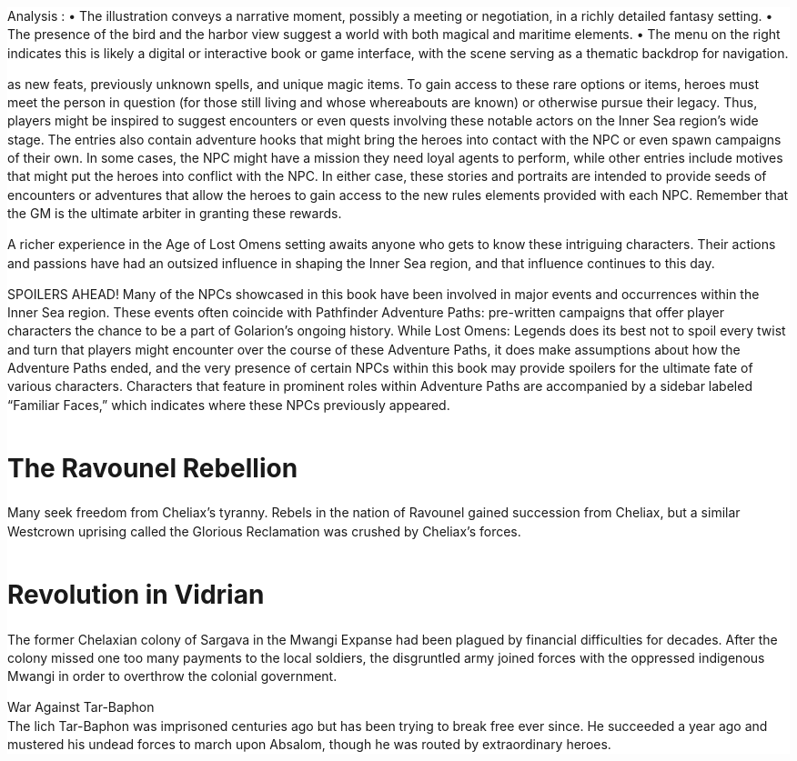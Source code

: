 Analysis :
  • The illustration conveys a narrative moment, possibly a meeting or negotiation, in a richly detailed fantasy setting.
  • The presence of the bird and the harbor view suggest a world with both magical and maritime elements.
  • The menu on the right indicates this is likely a digital or interactive book or game interface, with the scene serving as a thematic backdrop for navigation. 

as new feats, previously unknown spells, and unique magic items. To gain access
to these rare options or items, heroes must meet the person in question (for those
still living and whose whereabouts are known) or otherwise pursue their legacy.
Thus, players might be inspired to suggest encounters or even quests involving
these notable actors on the Inner Sea region’s wide stage. The entries also contain
adventure hooks that might bring the heroes into contact with the NPC or even
spawn campaigns of their own. In some cases, the NPC might have a mission they
need loyal agents to perform, while other entries include motives that might put
the heroes into conflict with the NPC. In either case, these stories and portraits
are intended to provide seeds of encounters or adventures that allow the heroes to
gain access to the new rules elements provided with each NPC. Remember that the
GM is the ultimate arbiter in granting these rewards. 

A richer experience in the Age of Lost Omens setting awaits anyone who gets to know these intriguing characters. Their actions and passions have had an outsized influence in shaping the Inner Sea region, and that influence continues to this day. 

SPOILERS AHEAD!
Many of the NPCs showcased in this book have been involved in major events and occurrences within the Inner Sea region. These events often coincide with Pathfinder Adventure Paths: pre-written campaigns that offer player characters the chance to be a part of Golarion’s ongoing history. While Lost Omens: Legends does its best not to spoil every twist and turn that players might encounter over the course of these Adventure Paths, it does make assumptions about how the Adventure Paths ended, and the very presence of certain NPCs within this book may provide spoilers for the ultimate fate of various characters. Characters that feature in prominent roles within Adventure Paths are accompanied by a sidebar labeled “Familiar Faces,” which indicates where these NPCs previously appeared. 

# The Ravounel Rebellion
Many seek freedom from Cheliax’s tyranny. Rebels in the nation of Ravounel gained succession from Cheliax, but a similar Westcrown uprising called the Glorious Reclamation was crushed by Cheliax’s forces. 

# Revolution in Vidrian
The former Chelaxian colony of Sargava in the Mwangi Expanse had been plagued by financial difficulties for decades. After the colony missed one too many payments to the local soldiers, the disgruntled army joined forces with the oppressed indigenous Mwangi in order to overthrow the colonial government. 

War Against Tar-Baphon  
The lich Tar-Baphon was imprisoned centuries ago but has been trying to break free ever since. He succeeded a year ago and mustered his undead forces to march upon Absalom, though he was routed by extraordinary heroes. 
